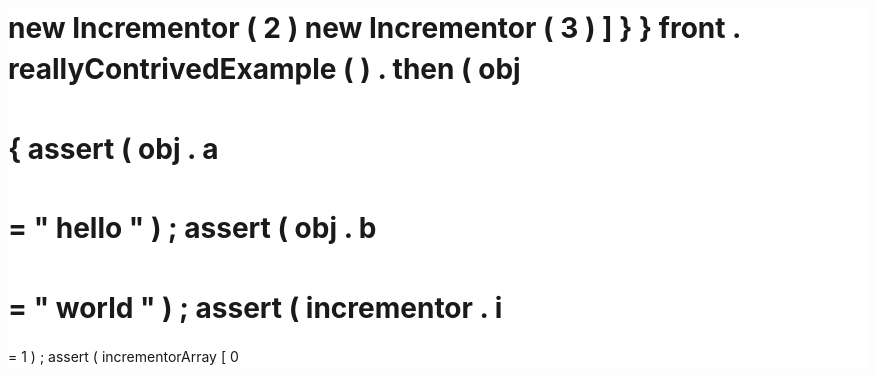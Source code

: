 new
Incrementor
(
2
)
new
Incrementor
(
3
)
]
}
}
front
.
reallyContrivedExample
(
)
.
then
(
obj
=
>
{
assert
(
obj
.
a
=
=
"
hello
"
)
;
assert
(
obj
.
b
=
=
"
world
"
)
;
assert
(
incrementor
.
i
=
=
1
)
;
assert
(
incrementorArray
[
0